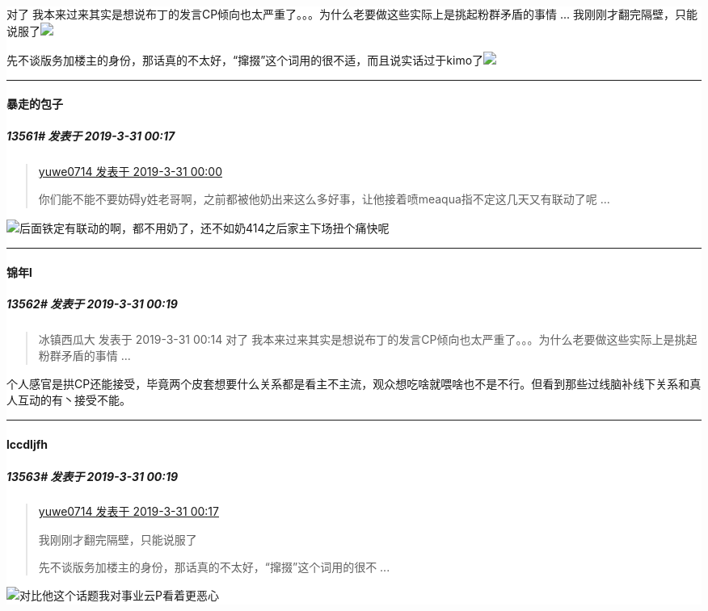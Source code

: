 对了 我本来过来其实是想说布丁的发言CP倾向也太严重了。。。为什么老要做这些实际上是挑起粉群矛盾的事情 ...</blockquote>
我刚刚才翻完隔壁，只能说服了<img src="https://static.saraba1st.com/image/smiley/face2017/068.png" referrerpolicy="no-referrer">

先不谈版务加楼主的身份，那话真的不太好，“撺掇”这个词用的很不适，而且说实话过于kimo了<img src="https://static.saraba1st.com/image/smiley/face2017/068.png" referrerpolicy="no-referrer">







-----

####  暴走的包子  
##### 13561#       发表于 2019-3-31 00:17



<blockquote><a href="httphttps://bbs.saraba1st.com/2b/forum.php?mod=redirect&amp;goto=findpost&amp;pid=43104269&amp;ptid=1808327" target="_blank">yuwe0714 发表于 2019-3-31 00:00</a>

你们能不能不要妨碍y姓老哥啊，之前都被他奶出来这么多好事，让他接着喷meaqua指不定这几天又有联动了呢 ...</blockquote>
<img src="https://static.saraba1st.com/image/smiley/face2017/067.png" referrerpolicy="no-referrer">后面铁定有联动的啊，都不用奶了，还不如奶414之后家主下场扭个痛快呢







-----

####  锦年l  
##### 13562#       发表于 2019-3-31 00:19



<blockquote>冰镇西瓜大 发表于 2019-3-31 00:14
对了 我本来过来其实是想说布丁的发言CP倾向也太严重了。。。为什么老要做这些实际上是挑起粉群矛盾的事情 ...</blockquote>
个人感官是拱CP还能接受，毕竟两个皮套想要什么关系都是看主不主流，观众想吃啥就喂啥也不是不行。但看到那些过线脑补线下关系和真人互动的有丶接受不能。







-----

####  lccdljfh  
##### 13563#       发表于 2019-3-31 00:19



<blockquote><a href="httphttps://bbs.saraba1st.com/2b/forum.php?mod=redirect&amp;goto=findpost&amp;pid=43104410&amp;ptid=1808327" target="_blank">yuwe0714 发表于 2019-3-31 00:17</a>

我刚刚才翻完隔壁，只能说服了

先不谈版务加楼主的身份，那话真的不太好，“撺掇”这个词用的很不 ...</blockquote>
<img src="https://static.saraba1st.com/image/smiley/face2017/117.png" referrerpolicy="no-referrer">对比他这个话题我对事业云P看着更恶心


